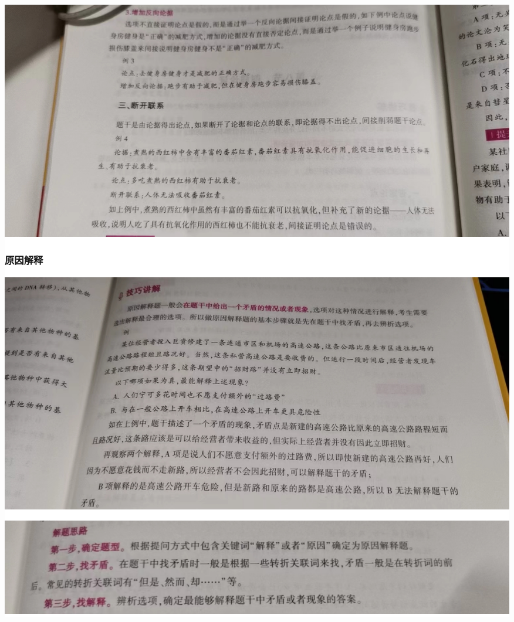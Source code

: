 ![image-20221116171536496](行测.assets/image-20221116171536496.png)



### 原因解释

![image-20221116173053490](行测.assets/image-20221116173053490.png)

![image-20221116173104247](行测.assets/image-20221116173104247.png)
